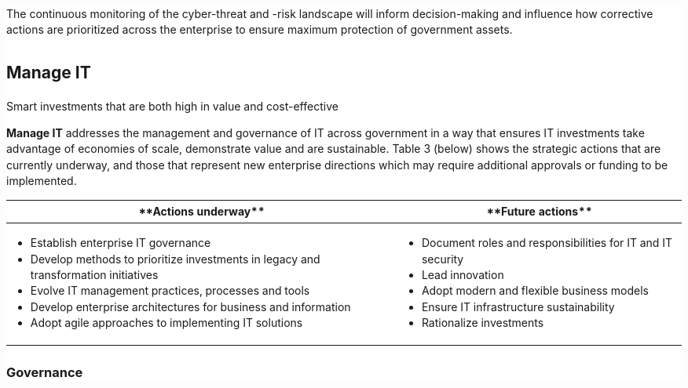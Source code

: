 The continuous monitoring of the cyber-threat and -risk landscape will inform decision-making and influence how corrective actions are prioritized across the enterprise to ensure maximum protection of government assets.


## Manage IT

Smart investments that are both high in value and cost-effective

**Manage IT** addresses the management and governance of IT across government in a way that ensures IT investments take advantage of economies of scale, demonstrate value and are sustainable. Table 3 (below) shows the strategic actions that are currently underway, and those that represent new enterprise directions which may require additional approvals or funding to be implemented.

<table class="table table-bordered table-condensed">

<thead>

<tr class="active">

<th scope="col">**Actions underway**</th>

<th scope="col">**Future actions**</th>

</tr>

</thead>

<tbody>

<tr>

<td>

*   Establish enterprise IT governance
*   Develop methods to prioritize investments in legacy and transformation initiatives
*   Evolve IT management practices, processes and tools
*   Develop enterprise architectures for business and information
*   Adopt agile approaches to implementing IT solutions

</td>

<td>

*   Document roles and responsibilities for IT and IT security
*   Lead innovation
*   Adopt modern and flexible business models
*   Ensure IT infrastructure sustainability
*   Rationalize investments

</td>

</tr>

</tbody>

</table>

### Governance
